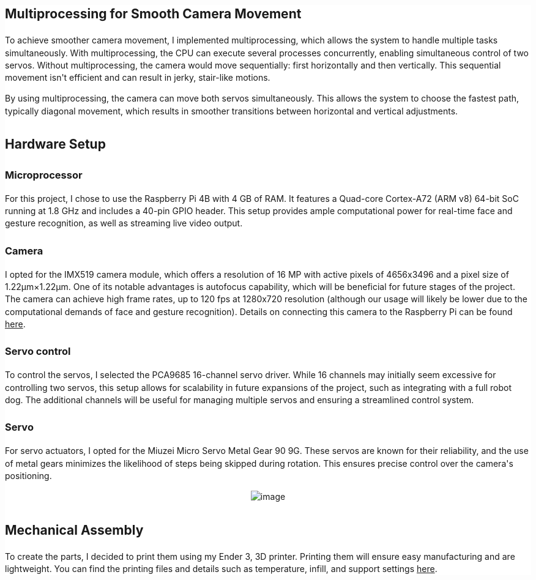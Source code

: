 ## Multiprocessing for Smooth Camera Movement

To achieve smoother camera movement, I implemented multiprocessing, which allows the system to handle multiple tasks simultaneously. With multiprocessing, the CPU can execute several processes concurrently, enabling simultaneous control of two servos. Without multiprocessing, the camera would move sequentially: first horizontally and then vertically. This sequential movement isn't efficient and can result in jerky, stair-like motions.

By using multiprocessing, the camera can move both servos simultaneously. This allows the system to choose the fastest path, typically diagonal movement, which results in smoother transitions between horizontal and vertical adjustments.

## Hardware Setup

### Microprocessor
For this project, I chose to use the Raspberry Pi 4B with 4 GB of RAM. It features a Quad-core Cortex-A72 (ARM v8) 64-bit SoC running at 1.8 GHz and includes a 40-pin GPIO header. This setup provides ample computational power for real-time face and gesture recognition, as well as streaming live video output.

### Camera
I opted for the IMX519 camera module, which offers a resolution of 16 MP with active pixels of 4656x3496 and a pixel size of 1.22μm×1.22μm. One of its notable advantages is autofocus capability, which will be beneficial for future stages of the project. The camera can achieve high frame rates, up to 120 fps at 1280x720 resolution (although our usage will likely be lower due to the computational demands of face and gesture recognition). Details on connecting this camera to the Raspberry Pi can be found [here](https://www.arducam.com/docs/cameras-for-raspberry-pi/native-raspberry-pi-cameras/16mp-autofocus-camera-for-raspberry-pi/).

### Servo control
To control the servos, I selected the PCA9685 16-channel servo driver. While 16 channels may initially seem excessive for controlling two servos, this setup allows for scalability in future expansions of the project, such as integrating with a full robot dog. The additional channels will be useful for managing multiple servos and ensuring a streamlined control system.

### Servo
For servo actuators, I opted for the Miuzei Micro Servo Metal Gear 90 9G. These servos are known for their reliability, and the use of metal gears minimizes the likelihood of steps being skipped during rotation. This ensures precise control over the camera's positioning.

<p align="center">
  <img width="432" height="202" alt="image" src="https://github.com/user-attachments/assets/c8a0029d-a5bc-41e5-8cf4-c0a99137c326" />
</p>

## Mechanical Assembly

To create the parts, I decided to print them using my Ender 3, 3D printer. Printing them will ensure easy manufacturing and are lightweight. You can find the printing files and details such as temperature, infill, and support settings [here](<link-to-your-stl-files>).

